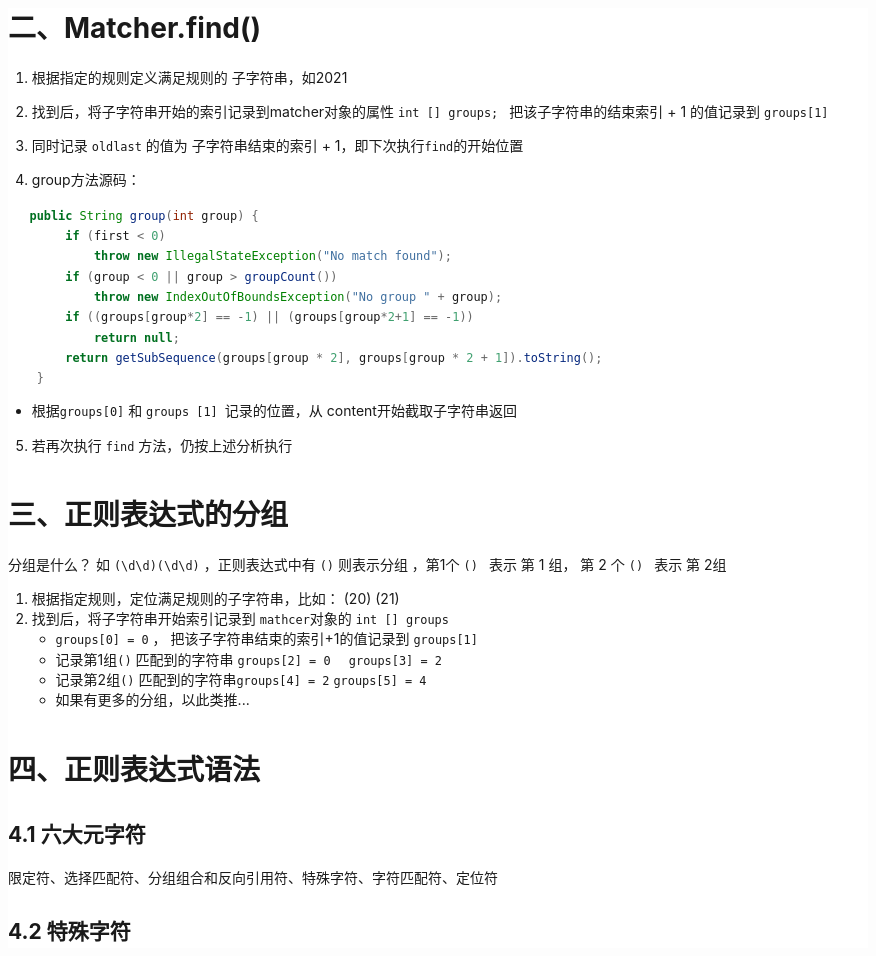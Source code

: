 



# 二、Matcher.find()

1. 根据指定的规则定义满足规则的 子字符串，如2021

2. 找到后，将子字符串开始的索引记录到matcher对象的属性 `int [] groups; `   把该子字符串的结束索引 + 1 的值记录到 `groups[1] ` 

3. 同时记录 `oldlast` 的值为  子字符串结束的索引  + 1，即下次执行`find`的开始位置

4. group方法源码：

```java
   public String group(int group) {
        if (first < 0)
            throw new IllegalStateException("No match found");
        if (group < 0 || group > groupCount())
            throw new IndexOutOfBoundsException("No group " + group);
        if ((groups[group*2] == -1) || (groups[group*2+1] == -1))
            return null;
        return getSubSequence(groups[group * 2], groups[group * 2 + 1]).toString();
    }
```

- 根据`groups[0]` 和 `groups [1] `记录的位置，从 content开始截取子字符串返回

5. 若再次执行 `find` 方法，仍按上述分析执行 





# 三、正则表达式的分组 

分组是什么？ 如 `(\d\d)(\d\d)`  ，正则表达式中有 `()` 则表示分组 ，第1个 `() ` 表示 第 1 组， 第 2 个 `() ` 表示 第 2组

1. 根据指定规则，定位满足规则的子字符串，比如： (20) (21)
2. 找到后，将子字符串开始索引记录到 `mathcer`对象的 `int [] groups`
   - `groups[0] = 0` ， 把该子字符串结束的索引+1的值记录到 `groups[1]`
   - 记录第1组`()` 匹配到的字符串 `groups[2] = 0 `  ` groups[3] = 2`
   - 记录第2组`()` 匹配到的字符串`groups[4] = 2` `groups[5] = 4`
   - 如果有更多的分组，以此类推...



# 四、正则表达式语法



##  4.1 六大元字符

限定符、选择匹配符、分组组合和反向引用符、特殊字符、字符匹配符、定位符



## 4.2 特殊字符
